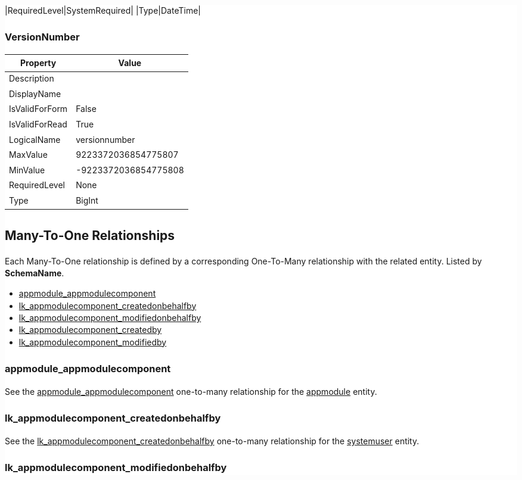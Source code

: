 |RequiredLevel|SystemRequired|
|Type|DateTime|


### <a name="BKMK_VersionNumber"></a> VersionNumber

|Property|Value|
|--------|-----|
|Description||
|DisplayName||
|IsValidForForm|False|
|IsValidForRead|True|
|LogicalName|versionnumber|
|MaxValue|9223372036854775807|
|MinValue|-9223372036854775808|
|RequiredLevel|None|
|Type|BigInt|

<a name="manytoone"></a>

## Many-To-One Relationships

Each Many-To-One relationship is defined by a corresponding One-To-Many relationship with the related entity. Listed by **SchemaName**.

- [appmodule_appmodulecomponent](#BKMK_appmodule_appmodulecomponent)
- [lk_appmodulecomponent_createdonbehalfby](#BKMK_lk_appmodulecomponent_createdonbehalfby)
- [lk_appmodulecomponent_modifiedonbehalfby](#BKMK_lk_appmodulecomponent_modifiedonbehalfby)
- [lk_appmodulecomponent_createdby](#BKMK_lk_appmodulecomponent_createdby)
- [lk_appmodulecomponent_modifiedby](#BKMK_lk_appmodulecomponent_modifiedby)


### <a name="BKMK_appmodule_appmodulecomponent"></a> appmodule_appmodulecomponent

See the [appmodule_appmodulecomponent](appmodule.md#BKMK_appmodule_appmodulecomponent) one-to-many relationship for the [appmodule](appmodule.md) entity.

### <a name="BKMK_lk_appmodulecomponent_createdonbehalfby"></a> lk_appmodulecomponent_createdonbehalfby

See the [lk_appmodulecomponent_createdonbehalfby](systemuser.md#BKMK_lk_appmodulecomponent_createdonbehalfby) one-to-many relationship for the [systemuser](systemuser.md) entity.

### <a name="BKMK_lk_appmodulecomponent_modifiedonbehalfby"></a> lk_appmodulecomponent_modifiedonbehalfby
